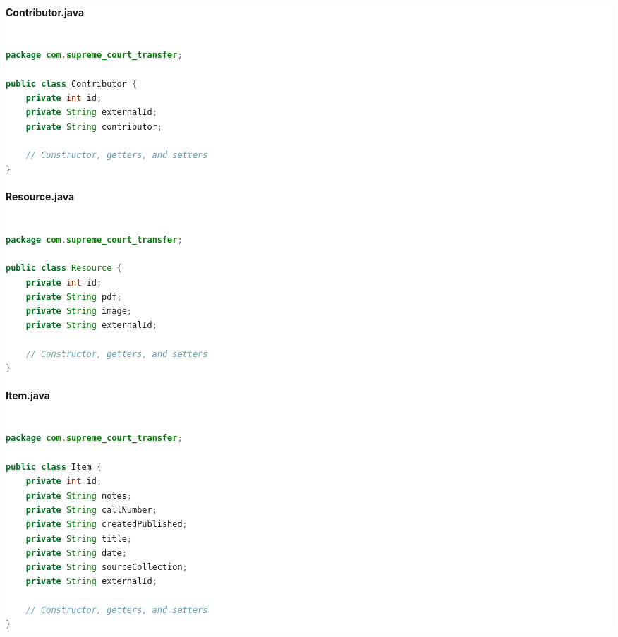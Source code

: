 
#### Contributor.java

```java

package com.supreme_court_transfer;

public class Contributor {
    private int id;
    private String externalId;
    private String contributor;

    // Constructor, getters, and setters
}

```

#### Resource.java

```java

package com.supreme_court_transfer;

public class Resource {
    private int id;
    private String pdf;
    private String image;
    private String externalId;

    // Constructor, getters, and setters
}

```

#### Item.java

```java

package com.supreme_court_transfer;

public class Item {
    private int id;
    private String notes;
    private String callNumber;
    private String createdPublished;
    private String title;
    private String date;
    private String sourceCollection;
    private String externalId;

    // Constructor, getters, and setters
}

```
